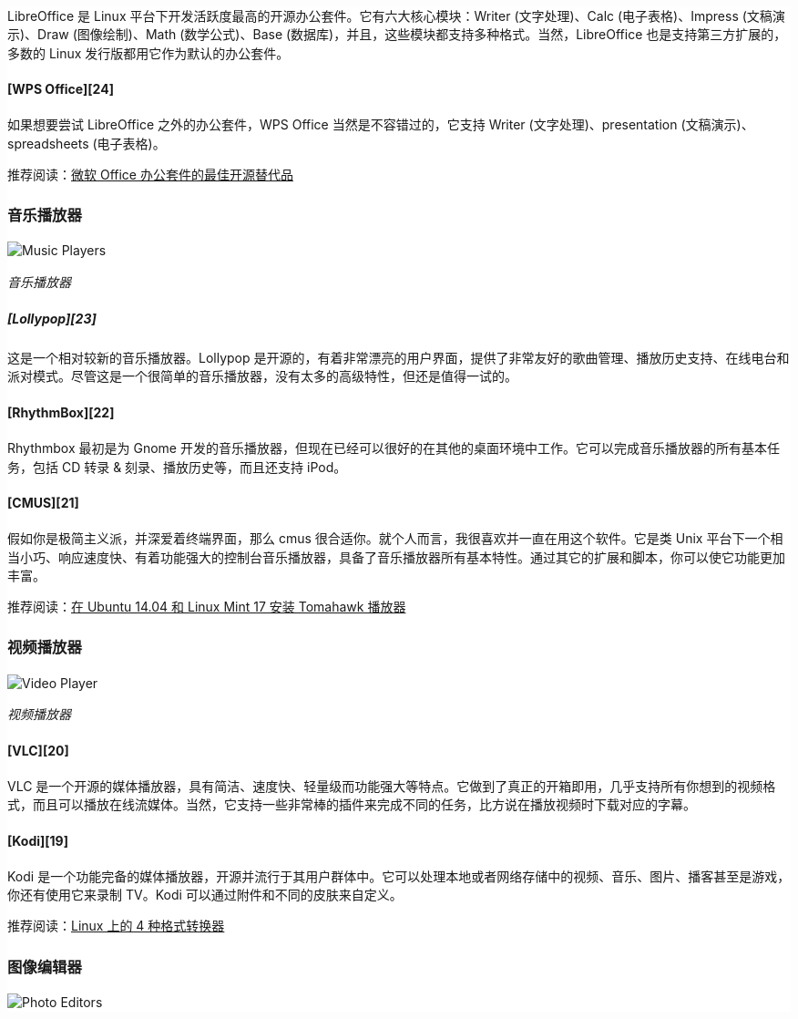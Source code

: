LibreOffice 是 Linux 平台下开发活跃度最高的开源办公套件。它有六大核心模块：Writer (文字处理)、Calc (电子表格)、Impress (文稿演示)、Draw (图像绘制)、Math (数学公式)、Base (数据库)，并且，这些模块都支持多种格式。当然，LibreOffice 也是支持第三方扩展的，多数的 Linux 发行版都用它作为默认的办公套件。

#### [WPS Office][24]

如果想要尝试 LibreOffice 之外的办公套件，WPS Office 当然是不容错过的，它支持 Writer (文字处理)、presentation (文稿演示)、spreadsheets (电子表格)。

推荐阅读：[微软 Office 办公套件的最佳开源替代品](https://itsfoss.com/best-free-open-source-alternatives-microsoft-office/)

### 音乐播放器

![Music Players](https://itsfoss.com/wp-content/uploads/2016/10/Essential-Linux-Apps-Music-Player-1024x512.jpg)

*音乐播放器*

##### [Lollypop][23]

这是一个相对较新的音乐播放器。Lollypop 是开源的，有着非常漂亮的用户界面，提供了非常友好的歌曲管理、播放历史支持、在线电台和派对模式。尽管这是一个很简单的音乐播放器，没有太多的高级特性，但还是值得一试的。

#### [RhythmBox][22]

Rhythmbox 最初是为 Gnome 开发的音乐播放器，但现在已经可以很好的在其他的桌面环境中工作。它可以完成音乐播放器的所有基本任务，包括 CD 转录 & 刻录、播放历史等，而且还支持 iPod。

#### [CMUS][21]

假如你是极简主义派，并深爱着终端界面，那么 cmus 很合适你。就个人而言，我很喜欢并一直在用这个软件。它是类 Unix 平台下一个相当小巧、响应速度快、有着功能强大的控制台音乐播放器，具备了音乐播放器所有基本特性。通过其它的扩展和脚本，你可以使它功能更加丰富。

推荐阅读：[在 Ubuntu 14.04 和 Linux Mint 17 安装 Tomahawk 播放器](https://itsfoss.com/install-tomahawk-ubuntu-1404-linux-mint-17/)

### 视频播放器

![Video Player](https://itsfoss.com/wp-content/uploads/2016/10/Essential-Linux-Apps-Video-Player-1024x512.jpg)

*视频播放器*

#### [VLC][20]

VLC 是一个开源的媒体播放器，具有简洁、速度快、轻量级而功能强大等特点。它做到了真正的开箱即用，几乎支持所有你想到的视频格式，而且可以播放在线流媒体。当然，它支持一些非常棒的插件来完成不同的任务，比方说在播放视频时下载对应的字幕。

#### [Kodi][19]

Kodi 是一个功能完备的媒体播放器，开源并流行于其用户群体中。它可以处理本地或者网络存储中的视频、音乐、图片、播客甚至是游戏，你还有使用它来录制 TV。Kodi 可以通过附件和不同的皮肤来自定义。

推荐阅读：[Linux 上的 4 种格式转换器](https://itsfoss.com/format-factory-alternative-linux/)

### 图像编辑器

![Photo Editors](https://itsfoss.com/wp-content/uploads/2016/10/Essential-Linux-Apps-Photo-Editor-1024x512.jpg)


[a]: https://itsfoss.com/author/munif/